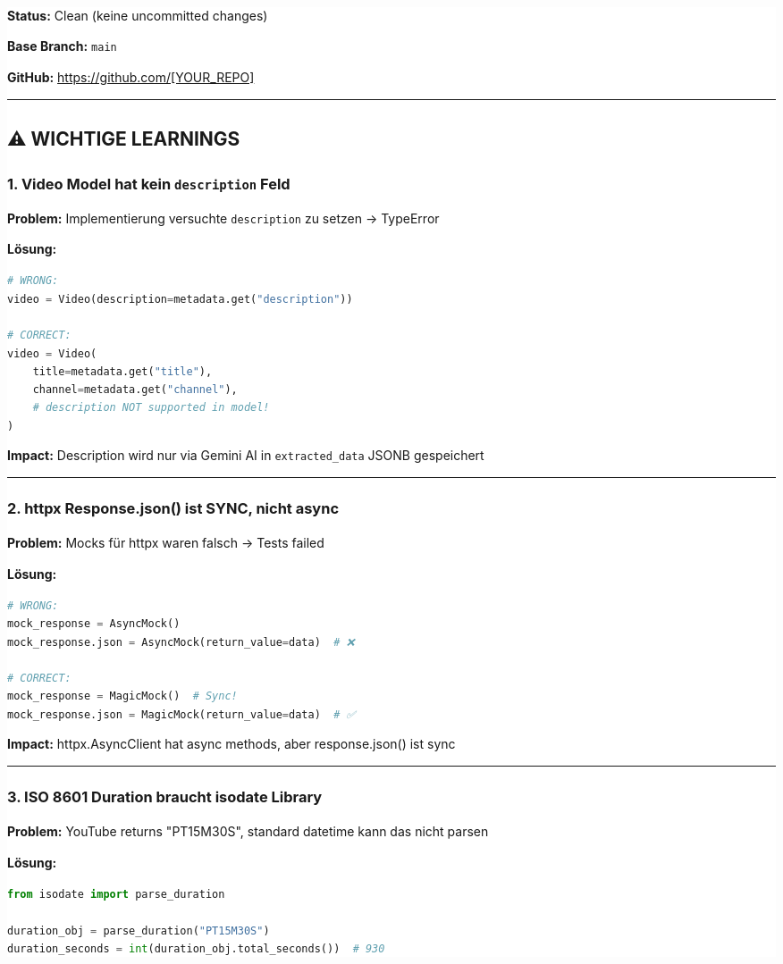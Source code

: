 **Status:** Clean (keine uncommitted changes)

**Base Branch:** `main`

**GitHub:** https://github.com/[YOUR_REPO]

---

## ⚠️ WICHTIGE LEARNINGS

### 1. Video Model hat kein `description` Feld

**Problem:** Implementierung versuchte `description` zu setzen → TypeError

**Lösung:**
```python
# WRONG:
video = Video(description=metadata.get("description"))

# CORRECT:
video = Video(
    title=metadata.get("title"),
    channel=metadata.get("channel"),
    # description NOT supported in model!
)
```

**Impact:** Description wird nur via Gemini AI in `extracted_data` JSONB gespeichert

---

### 2. httpx Response.json() ist SYNC, nicht async

**Problem:** Mocks für httpx waren falsch → Tests failed

**Lösung:**
```python
# WRONG:
mock_response = AsyncMock()
mock_response.json = AsyncMock(return_value=data)  # ❌

# CORRECT:
mock_response = MagicMock()  # Sync!
mock_response.json = MagicMock(return_value=data)  # ✅
```

**Impact:** httpx.AsyncClient hat async methods, aber response.json() ist sync

---

### 3. ISO 8601 Duration braucht isodate Library

**Problem:** YouTube returns "PT15M30S", standard datetime kann das nicht parsen

**Lösung:**
```python
from isodate import parse_duration

duration_obj = parse_duration("PT15M30S")
duration_seconds = int(duration_obj.total_seconds())  # 930
```
